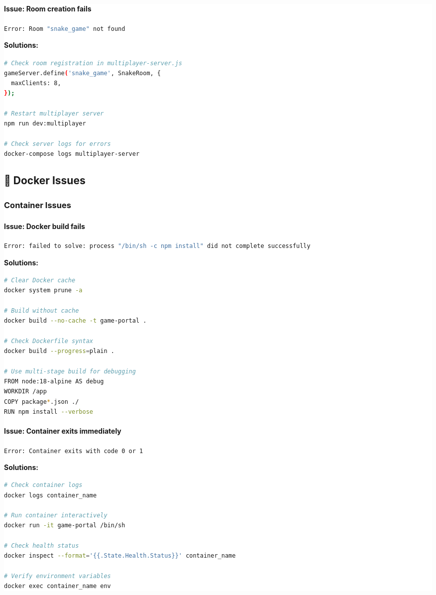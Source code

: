 #### Issue: Room creation fails
```bash
Error: Room "snake_game" not found
```

**Solutions:**
```bash
# Check room registration in multiplayer-server.js
gameServer.define('snake_game', SnakeRoom, {
  maxClients: 8,
});

# Restart multiplayer server
npm run dev:multiplayer

# Check server logs for errors
docker-compose logs multiplayer-server
```

## 🐳 Docker Issues

### Container Issues

#### Issue: Docker build fails
```bash
Error: failed to solve: process "/bin/sh -c npm install" did not complete successfully
```

**Solutions:**
```bash
# Clear Docker cache
docker system prune -a

# Build without cache
docker build --no-cache -t game-portal .

# Check Dockerfile syntax
docker build --progress=plain .

# Use multi-stage build for debugging
FROM node:18-alpine AS debug
WORKDIR /app
COPY package*.json ./
RUN npm install --verbose
```

#### Issue: Container exits immediately
```bash
Error: Container exits with code 0 or 1
```

**Solutions:**
```bash
# Check container logs
docker logs container_name

# Run container interactively
docker run -it game-portal /bin/sh

# Check health status
docker inspect --format='{{.State.Health.Status}}' container_name

# Verify environment variables
docker exec container_name env
```
